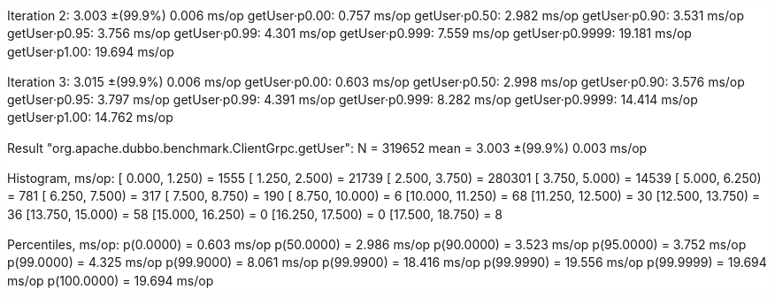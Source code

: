 Iteration   2: 3.003 ±(99.9%) 0.006 ms/op
                 getUser·p0.00:   0.757 ms/op
                 getUser·p0.50:   2.982 ms/op
                 getUser·p0.90:   3.531 ms/op
                 getUser·p0.95:   3.756 ms/op
                 getUser·p0.99:   4.301 ms/op
                 getUser·p0.999:  7.559 ms/op
                 getUser·p0.9999: 19.181 ms/op
                 getUser·p1.00:   19.694 ms/op

Iteration   3: 3.015 ±(99.9%) 0.006 ms/op
                 getUser·p0.00:   0.603 ms/op
                 getUser·p0.50:   2.998 ms/op
                 getUser·p0.90:   3.576 ms/op
                 getUser·p0.95:   3.797 ms/op
                 getUser·p0.99:   4.391 ms/op
                 getUser·p0.999:  8.282 ms/op
                 getUser·p0.9999: 14.414 ms/op
                 getUser·p1.00:   14.762 ms/op



Result "org.apache.dubbo.benchmark.ClientGrpc.getUser":
  N = 319652
  mean =      3.003 ±(99.9%) 0.003 ms/op

  Histogram, ms/op:
    [ 0.000,  1.250) = 1555 
    [ 1.250,  2.500) = 21739 
    [ 2.500,  3.750) = 280301 
    [ 3.750,  5.000) = 14539 
    [ 5.000,  6.250) = 781 
    [ 6.250,  7.500) = 317 
    [ 7.500,  8.750) = 190 
    [ 8.750, 10.000) = 6 
    [10.000, 11.250) = 68 
    [11.250, 12.500) = 30 
    [12.500, 13.750) = 36 
    [13.750, 15.000) = 58 
    [15.000, 16.250) = 0 
    [16.250, 17.500) = 0 
    [17.500, 18.750) = 8 

  Percentiles, ms/op:
      p(0.0000) =      0.603 ms/op
     p(50.0000) =      2.986 ms/op
     p(90.0000) =      3.523 ms/op
     p(95.0000) =      3.752 ms/op
     p(99.0000) =      4.325 ms/op
     p(99.9000) =      8.061 ms/op
     p(99.9900) =     18.416 ms/op
     p(99.9990) =     19.556 ms/op
     p(99.9999) =     19.694 ms/op
    p(100.0000) =     19.694 ms/op
